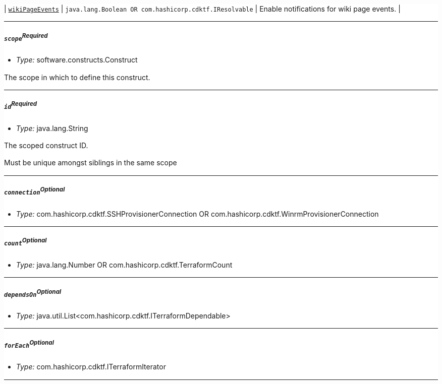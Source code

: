 | <code><a href="#@cdktf/provider-gitlab.integrationMicrosoftTeams.IntegrationMicrosoftTeams.Initializer.parameter.wikiPageEvents">wikiPageEvents</a></code> | <code>java.lang.Boolean OR com.hashicorp.cdktf.IResolvable</code> | Enable notifications for wiki page events. |

---

##### `scope`<sup>Required</sup> <a name="scope" id="@cdktf/provider-gitlab.integrationMicrosoftTeams.IntegrationMicrosoftTeams.Initializer.parameter.scope"></a>

- *Type:* software.constructs.Construct

The scope in which to define this construct.

---

##### `id`<sup>Required</sup> <a name="id" id="@cdktf/provider-gitlab.integrationMicrosoftTeams.IntegrationMicrosoftTeams.Initializer.parameter.id"></a>

- *Type:* java.lang.String

The scoped construct ID.

Must be unique amongst siblings in the same scope

---

##### `connection`<sup>Optional</sup> <a name="connection" id="@cdktf/provider-gitlab.integrationMicrosoftTeams.IntegrationMicrosoftTeams.Initializer.parameter.connection"></a>

- *Type:* com.hashicorp.cdktf.SSHProvisionerConnection OR com.hashicorp.cdktf.WinrmProvisionerConnection

---

##### `count`<sup>Optional</sup> <a name="count" id="@cdktf/provider-gitlab.integrationMicrosoftTeams.IntegrationMicrosoftTeams.Initializer.parameter.count"></a>

- *Type:* java.lang.Number OR com.hashicorp.cdktf.TerraformCount

---

##### `dependsOn`<sup>Optional</sup> <a name="dependsOn" id="@cdktf/provider-gitlab.integrationMicrosoftTeams.IntegrationMicrosoftTeams.Initializer.parameter.dependsOn"></a>

- *Type:* java.util.List<com.hashicorp.cdktf.ITerraformDependable>

---

##### `forEach`<sup>Optional</sup> <a name="forEach" id="@cdktf/provider-gitlab.integrationMicrosoftTeams.IntegrationMicrosoftTeams.Initializer.parameter.forEach"></a>

- *Type:* com.hashicorp.cdktf.ITerraformIterator

---